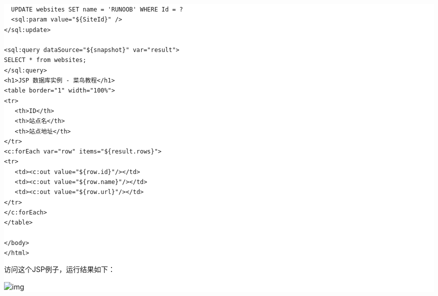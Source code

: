 ```
  UPDATE websites SET name = 'RUNOOB' WHERE Id = ?
  <sql:param value="${SiteId}" />
</sql:update>

<sql:query dataSource="${snapshot}" var="result">
SELECT * from websites;
</sql:query>
<h1>JSP 数据库实例 - 菜鸟教程</h1>
<table border="1" width="100%">
<tr>
   <th>ID</th>
   <th>站点名</th>
   <th>站点地址</th>
</tr>
<c:forEach var="row" items="${result.rows}">
<tr>
   <td><c:out value="${row.id}"/></td>
   <td><c:out value="${row.name}"/></td>
   <td><c:out value="${row.url}"/></td>
</tr>
</c:forEach>
</table>
 
</body>
</html>
```

访问这个JSP例子，运行结果如下：

![img](http://www.runoob.com/wp-content/uploads/2014/01/jspmysql3.jpg)